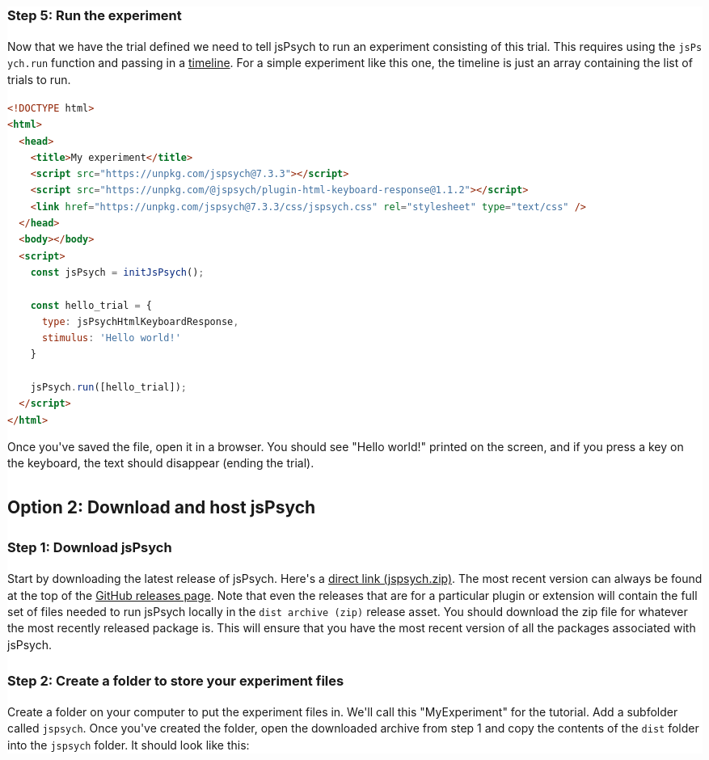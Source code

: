 ```html hl_lines="13 14 15 16"
```

### Step 5: Run the experiment

Now that we have the trial defined we need to tell jsPsych to run an experiment consisting of this trial. This requires using the `jsPsych.run` function and passing in a [timeline](../overview/timeline). For a simple experiment like this one, the timeline is just an array containing the list of trials to run.

```html hl_lines="18"
<!DOCTYPE html>
<html>
  <head>
    <title>My experiment</title>
    <script src="https://unpkg.com/jspsych@7.3.3"></script>
    <script src="https://unpkg.com/@jspsych/plugin-html-keyboard-response@1.1.2"></script>
    <link href="https://unpkg.com/jspsych@7.3.3/css/jspsych.css" rel="stylesheet" type="text/css" />
  </head>
  <body></body>
  <script>
    const jsPsych = initJsPsych();

    const hello_trial = {
      type: jsPsychHtmlKeyboardResponse,
      stimulus: 'Hello world!'
    }

    jsPsych.run([hello_trial]);
  </script>
</html>
```

Once you've saved the file, open it in a browser. You should see "Hello world!" printed on the screen, and if you press a key on the keyboard, the text should disappear (ending the trial).

## Option 2: Download and host jsPsych

### Step 1: Download jsPsych

Start by downloading the latest release of jsPsych. Here's a [direct link (jspsych.zip)](https://www.github.com/jspsych/jspsych/releases/latest/download/jspsych.zip). The most recent version can always be found at the top of the [GitHub releases page](https://github.com/jspsych/jsPsych/releases).
Note that even the releases that are for a particular plugin or extension will contain the full set of files needed to run jsPsych locally in the `dist archive (zip)` release asset. 
You should download the zip file for whatever the most recently released package is.
This will ensure that you have the most recent version of all the packages associated with jsPsych.

### Step 2: Create a folder to store your experiment files

Create a folder on your computer to put the experiment files in. We'll call this "MyExperiment" for the tutorial. Add a subfolder called `jspsych`. Once you've created the folder, open the downloaded archive from step 1 and copy the contents of the `dist` folder into the `jspsych` folder. It should look like this:
